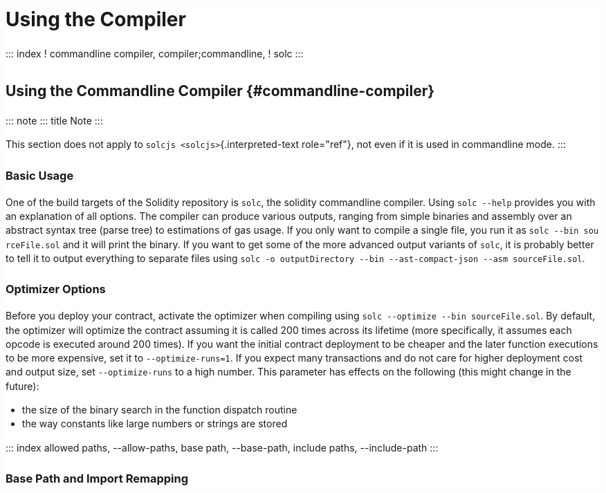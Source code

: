 # Using the Compiler

::: index
! commandline compiler, compiler;commandline, ! solc
:::

## Using the Commandline Compiler {#commandline-compiler}

::: note
::: title
Note
:::

This section does not apply to `solcjs <solcjs>`{.interpreted-text
role="ref"}, not even if it is used in commandline mode.
:::

### Basic Usage

One of the build targets of the Solidity repository is `solc`, the
solidity commandline compiler. Using `solc --help` provides you with an
explanation of all options. The compiler can produce various outputs,
ranging from simple binaries and assembly over an abstract syntax tree
(parse tree) to estimations of gas usage. If you only want to compile a
single file, you run it as `solc --bin sourceFile.sol` and it will print
the binary. If you want to get some of the more advanced output variants
of `solc`, it is probably better to tell it to output everything to
separate files using
`solc -o outputDirectory --bin --ast-compact-json --asm sourceFile.sol`.

### Optimizer Options

Before you deploy your contract, activate the optimizer when compiling
using `solc --optimize --bin sourceFile.sol`. By default, the optimizer
will optimize the contract assuming it is called 200 times across its
lifetime (more specifically, it assumes each opcode is executed around
200 times). If you want the initial contract deployment to be cheaper
and the later function executions to be more expensive, set it to
`--optimize-runs=1`. If you expect many transactions and do not care for
higher deployment cost and output size, set `--optimize-runs` to a high
number. This parameter has effects on the following (this might change
in the future):

-   the size of the binary search in the function dispatch routine
-   the way constants like large numbers or strings are stored

::: index
allowed paths, \--allow-paths, base path, \--base-path, include paths,
\--include-path
:::

### Base Path and Import Remapping
